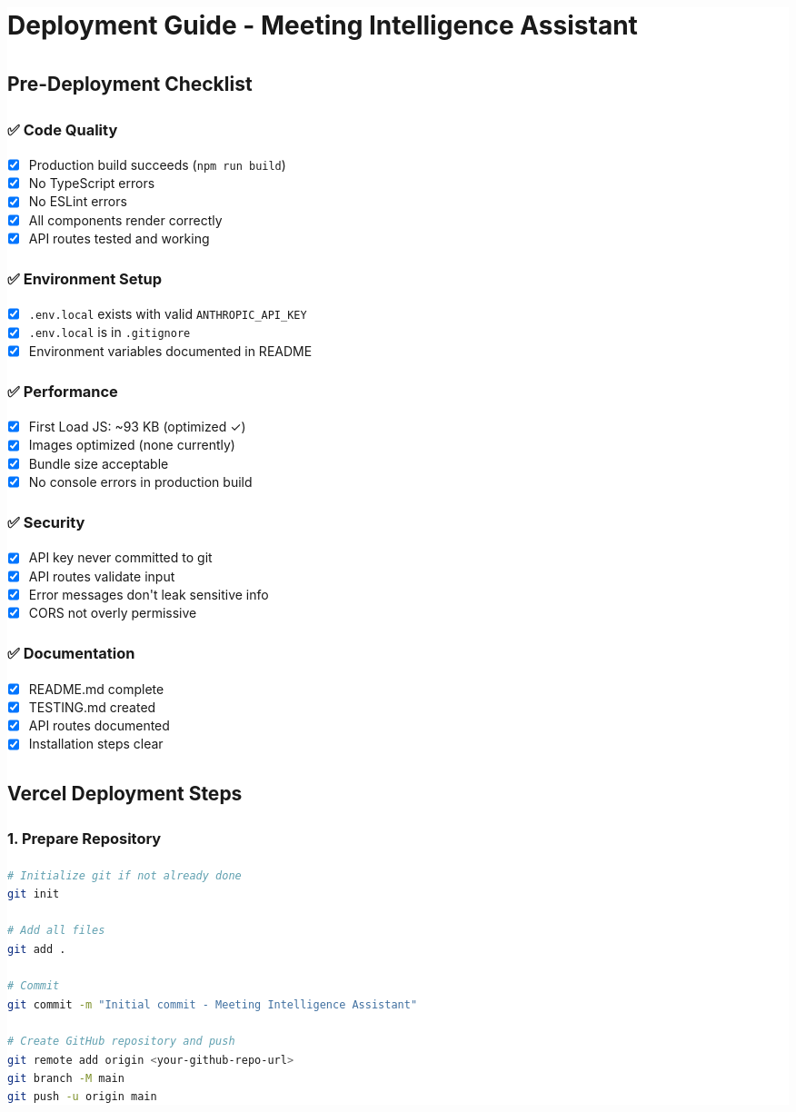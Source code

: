 # Deployment Guide - Meeting Intelligence Assistant

## Pre-Deployment Checklist

### ✅ Code Quality
- [x] Production build succeeds (`npm run build`)
- [x] No TypeScript errors
- [x] No ESLint errors
- [x] All components render correctly
- [x] API routes tested and working

### ✅ Environment Setup
- [x] `.env.local` exists with valid `ANTHROPIC_API_KEY`
- [x] `.env.local` is in `.gitignore`
- [x] Environment variables documented in README

### ✅ Performance
- [x] First Load JS: ~93 KB (optimized ✓)
- [x] Images optimized (none currently)
- [x] Bundle size acceptable
- [x] No console errors in production build

### ✅ Security
- [x] API key never committed to git
- [x] API routes validate input
- [x] Error messages don't leak sensitive info
- [x] CORS not overly permissive

### ✅ Documentation
- [x] README.md complete
- [x] TESTING.md created
- [x] API routes documented
- [x] Installation steps clear

## Vercel Deployment Steps

### 1. Prepare Repository

```bash
# Initialize git if not already done
git init

# Add all files
git add .

# Commit
git commit -m "Initial commit - Meeting Intelligence Assistant"

# Create GitHub repository and push
git remote add origin <your-github-repo-url>
git branch -M main
git push -u origin main
```
